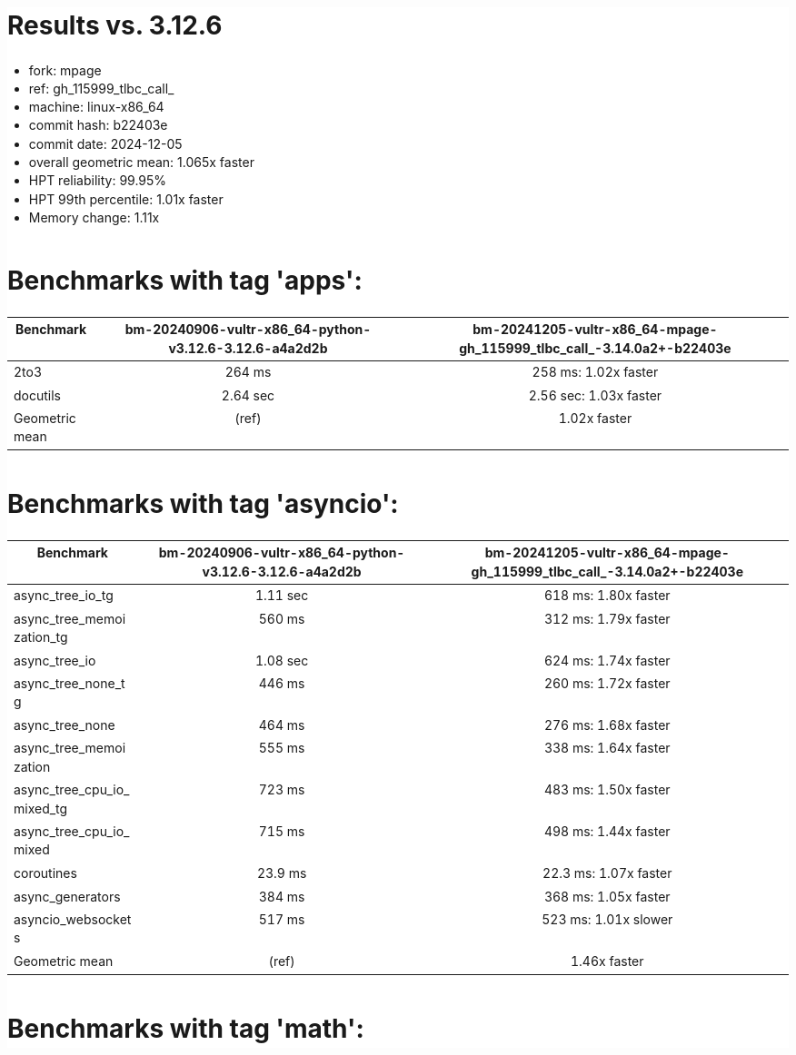 # Results vs. 3.12.6

- fork: mpage
- ref: gh_115999_tlbc_call_
- machine: linux-x86_64
- commit hash: b22403e
- commit date: 2024-12-05
- overall geometric mean: 1.065x faster
- HPT reliability: 99.95%
- HPT 99th percentile: 1.01x faster
- Memory change: 1.11x

Benchmarks with tag 'apps':
===========================

| Benchmark      | bm-20240906-vultr-x86_64-python-v3.12.6-3.12.6-a4a2d2b | bm-20241205-vultr-x86_64-mpage-gh_115999_tlbc_call_-3.14.0a2+-b22403e |
|----------------|:------------------------------------------------------:|:---------------------------------------------------------------------:|
| 2to3           | 264 ms                                                 | 258 ms: 1.02x faster                                                  |
| docutils       | 2.64 sec                                               | 2.56 sec: 1.03x faster                                                |
| Geometric mean | (ref)                                                  | 1.02x faster                                                          |

Benchmarks with tag 'asyncio':
==============================

| Benchmark                  | bm-20240906-vultr-x86_64-python-v3.12.6-3.12.6-a4a2d2b | bm-20241205-vultr-x86_64-mpage-gh_115999_tlbc_call_-3.14.0a2+-b22403e |
|----------------------------|:------------------------------------------------------:|:---------------------------------------------------------------------:|
| async_tree_io_tg           | 1.11 sec                                               | 618 ms: 1.80x faster                                                  |
| async_tree_memoization_tg  | 560 ms                                                 | 312 ms: 1.79x faster                                                  |
| async_tree_io              | 1.08 sec                                               | 624 ms: 1.74x faster                                                  |
| async_tree_none_tg         | 446 ms                                                 | 260 ms: 1.72x faster                                                  |
| async_tree_none            | 464 ms                                                 | 276 ms: 1.68x faster                                                  |
| async_tree_memoization     | 555 ms                                                 | 338 ms: 1.64x faster                                                  |
| async_tree_cpu_io_mixed_tg | 723 ms                                                 | 483 ms: 1.50x faster                                                  |
| async_tree_cpu_io_mixed    | 715 ms                                                 | 498 ms: 1.44x faster                                                  |
| coroutines                 | 23.9 ms                                                | 22.3 ms: 1.07x faster                                                 |
| async_generators           | 384 ms                                                 | 368 ms: 1.05x faster                                                  |
| asyncio_websockets         | 517 ms                                                 | 523 ms: 1.01x slower                                                  |
| Geometric mean             | (ref)                                                  | 1.46x faster                                                          |

Benchmarks with tag 'math':
===========================
